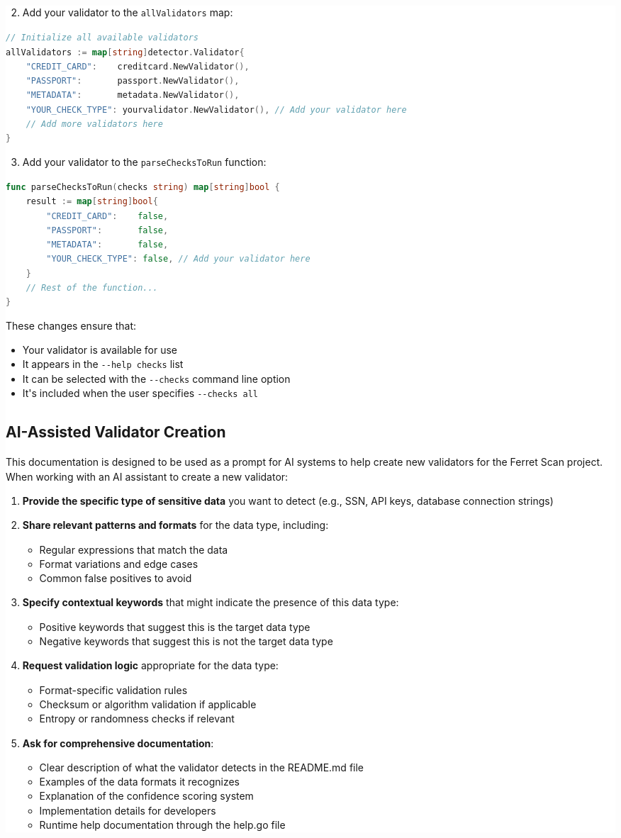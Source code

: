 2. Add your validator to the `allValidators` map:
```go
// Initialize all available validators
allValidators := map[string]detector.Validator{
    "CREDIT_CARD":    creditcard.NewValidator(),
    "PASSPORT":       passport.NewValidator(),
    "METADATA":       metadata.NewValidator(),
    "YOUR_CHECK_TYPE": yourvalidator.NewValidator(), // Add your validator here
    // Add more validators here
}
```

3. Add your validator to the `parseChecksToRun` function:
```go
func parseChecksToRun(checks string) map[string]bool {
    result := map[string]bool{
        "CREDIT_CARD":    false,
        "PASSPORT":       false,
        "METADATA":       false,
        "YOUR_CHECK_TYPE": false, // Add your validator here
    }
    // Rest of the function...
}
```

These changes ensure that:
- Your validator is available for use
- It appears in the `--help checks` list
- It can be selected with the `--checks` command line option
- It's included when the user specifies `--checks all`

## AI-Assisted Validator Creation

This documentation is designed to be used as a prompt for AI systems to help create new validators for the Ferret Scan project. When working with an AI assistant to create a new validator:

1. **Provide the specific type of sensitive data** you want to detect (e.g., SSN, API keys, database connection strings)

2. **Share relevant patterns and formats** for the data type, including:
   - Regular expressions that match the data
   - Format variations and edge cases
   - Common false positives to avoid

3. **Specify contextual keywords** that might indicate the presence of this data type:
   - Positive keywords that suggest this is the target data type
   - Negative keywords that suggest this is not the target data type

4. **Request validation logic** appropriate for the data type:
   - Format-specific validation rules
   - Checksum or algorithm validation if applicable
   - Entropy or randomness checks if relevant

5. **Ask for comprehensive documentation**:
   - Clear description of what the validator detects in the README.md file
   - Examples of the data formats it recognizes
   - Explanation of the confidence scoring system
   - Implementation details for developers
   - Runtime help documentation through the help.go file
